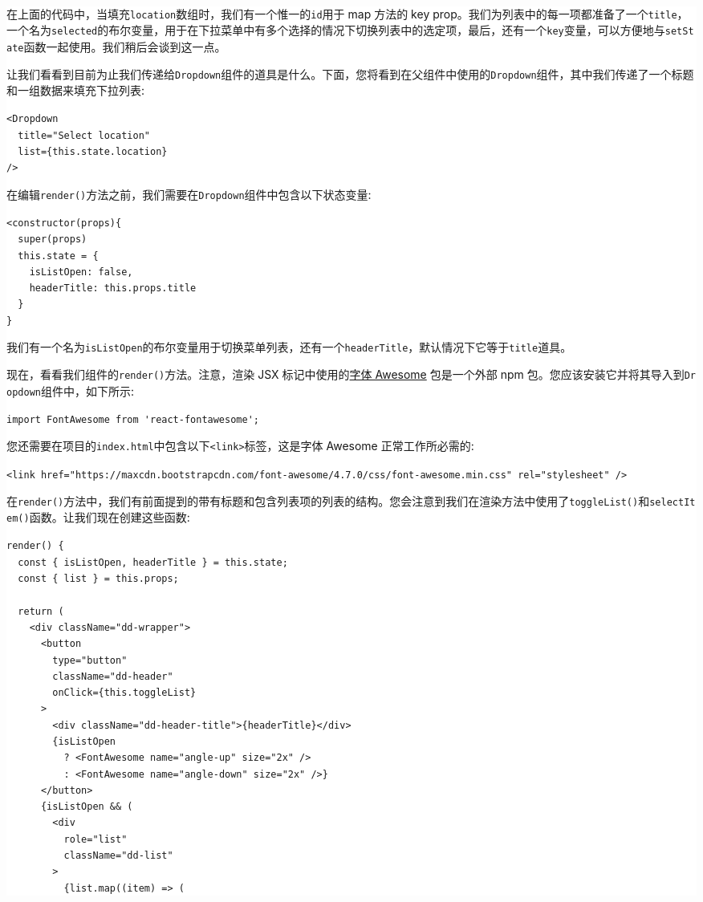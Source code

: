 在上面的代码中，当填充`location`数组时，我们有一个惟一的`id`用于 map 方法的 key prop。我们为列表中的每一项都准备了一个`title`，一个名为`selected`的布尔变量，用于在下拉菜单中有多个选择的情况下切换列表中的选定项，最后，还有一个`key`变量，可以方便地与`setState`函数一起使用。我们稍后会谈到这一点。

让我们看看到目前为止我们传递给`Dropdown`组件的道具是什么。下面，您将看到在父组件中使用的`Dropdown`组件，其中我们传递了一个标题和一组数据来填充下拉列表:

```
<Dropdown  
  title="Select location"
  list={this.state.location}
/>

```

在编辑`render()`方法之前，我们需要在`Dropdown`组件中包含以下状态变量:

```
<constructor(props){
  super(props)
  this.state = {
    isListOpen: false,
    headerTitle: this.props.title
  }
}

```

我们有一个名为`isListOpen`的布尔变量用于切换菜单列表，还有一个`headerTitle`，默认情况下它等于`title`道具。

现在，看看我们组件的`render()`方法。注意，渲染 JSX 标记中使用的[字体 Awesome](https://fontawesome.com/) 包是一个外部 npm 包。您应该安装它并将其导入到`Dropdown`组件中，如下所示:

```
import FontAwesome from 'react-fontawesome';

```

您还需要在项目的`index.html`中包含以下`<link>`标签，这是字体 Awesome 正常工作所必需的:

```
<link href="https://maxcdn.bootstrapcdn.com/font-awesome/4.7.0/css/font-awesome.min.css" rel="stylesheet" />

```

在`render()`方法中，我们有前面提到的带有标题和包含列表项的列表的结构。您会注意到我们在渲染方法中使用了`toggleList()`和`selectItem()`函数。让我们现在创建这些函数:

```
render() {
  const { isListOpen, headerTitle } = this.state;
  const { list } = this.props;

  return (
    <div className="dd-wrapper">
      <button
        type="button"
        className="dd-header"
        onClick={this.toggleList}
      >
        <div className="dd-header-title">{headerTitle}</div>
        {isListOpen
          ? <FontAwesome name="angle-up" size="2x" />
          : <FontAwesome name="angle-down" size="2x" />}
      </button>
      {isListOpen && (
        <div
          role="list"
          className="dd-list"
        >
          {list.map((item) => (
```